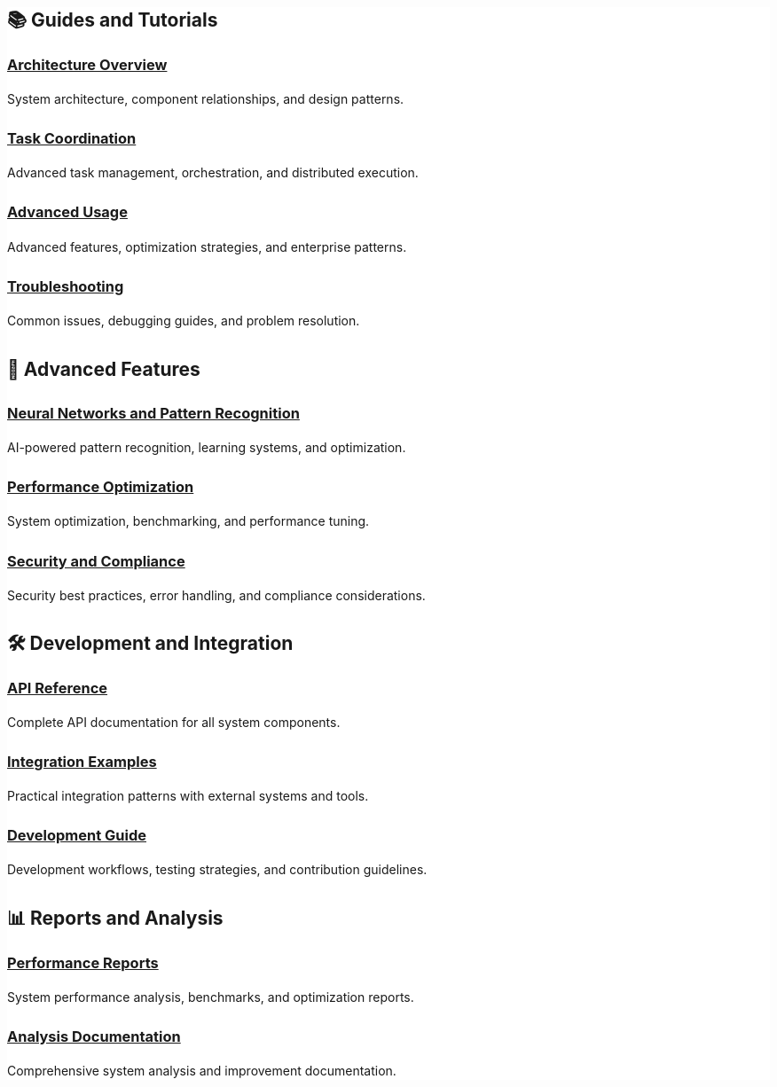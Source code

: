 ## 📚 Guides and Tutorials

### [Architecture Overview](02-architecture-overview.md)
System architecture, component relationships, and design patterns.

### [Task Coordination](05-task-coordination.md)
Advanced task management, orchestration, and distributed execution.

### [Advanced Usage](10-advanced-usage.md)
Advanced features, optimization strategies, and enterprise patterns.

### [Troubleshooting](09-troubleshooting.md)
Common issues, debugging guides, and problem resolution.

## 🔬 Advanced Features

### [Neural Networks and Pattern Recognition](neural-networks.md)
AI-powered pattern recognition, learning systems, and optimization.

### [Performance Optimization](performance-optimization-summary.md)
System optimization, benchmarking, and performance tuning.

### [Security and Compliance](api-error-handling.md)
Security best practices, error handling, and compliance considerations.

## 🛠️ Development and Integration

### [API Reference](api/README.md)
Complete API documentation for all system components.

### [Integration Examples](integration/README.md)
Practical integration patterns with external systems and tools.

### [Development Guide](development/implementation-summary.md)
Development workflows, testing strategies, and contribution guidelines.

## 📊 Reports and Analysis

### [Performance Reports](reports/README.md)
System performance analysis, benchmarks, and optimization reports.

### [Analysis Documentation](analysis/v2.0.0/MISSION_SUMMARY.md)
Comprehensive system analysis and improvement documentation.
